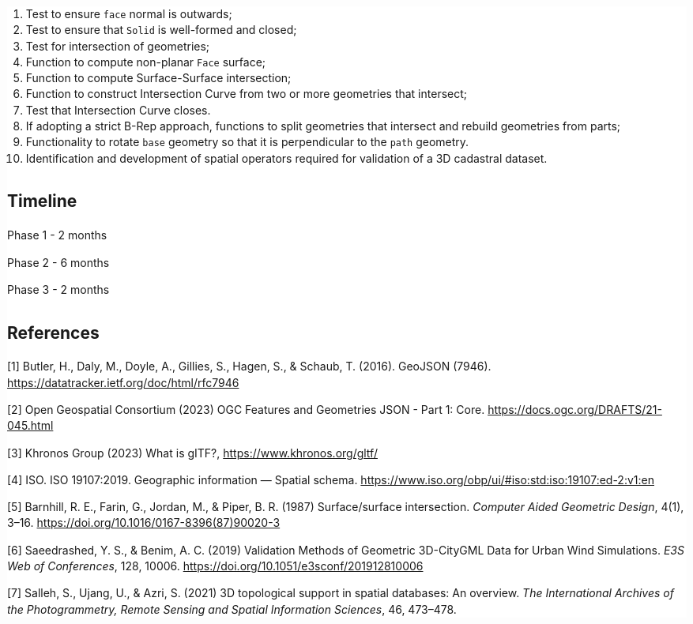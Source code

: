 1. Test to ensure <code>face</code> normal is outwards;
2. Test to ensure that <code>Solid</code> is well-formed and closed;
3. Test for intersection of geometries;
4. Function to compute non-planar <code>Face</code> surface;
5. Function to compute Surface-Surface intersection;
6. Function to construct Intersection Curve from two or more geometries that intersect;
7. Test that Intersection Curve closes.
8. If adopting a strict B-Rep approach, functions to split geometries that intersect and rebuild geometries from parts;
9. Functionality to rotate <code>base</code> geometry so that it is perpendicular to the <code>path</code> geometry.
10. Identification and development of spatial operators required for validation of a 3D cadastral dataset.

## Timeline

Phase 1 - 2 months

Phase 2 - 6 months

Phase 3 - 2 months

## References
<a id="1">[1]</a> 
Butler, H., Daly, M., Doyle, A., Gillies, S., Hagen, S., & Schaub, T. (2016). GeoJSON (7946). 
https://datatracker.ietf.org/doc/html/rfc7946

<a id="2">[2]</a> 
Open Geospatial Consortium (2023) OGC Features and Geometries JSON - Part 1: Core. 
https://docs.ogc.org/DRAFTS/21-045.html

<a id="3">[3]</a> 
Khronos Group (2023) What is gITF?, https://www.khronos.org/gltf/

<a id="4">[4]</a>
ISO. ISO 19107:2019. Geographic information — Spatial schema. https://www.iso.org/obp/ui/#iso:std:iso:19107:ed-2:v1:en

<a id="5">[5]</a>
Barnhill, R. E., Farin, G., Jordan, M., & Piper, B. R. (1987) Surface/surface intersection. *Computer Aided Geometric 
Design*, 4(1), 3–16. https://doi.org/10.1016/0167-8396(87)90020-3

<a id="6">[6]</a>
Saeedrashed, Y. S., & Benim, A. C. (2019) Validation Methods of Geometric 3D-CityGML Data for Urban Wind Simulations. 
*E3S Web of Conferences*, 128, 10006. https://doi.org/10.1051/e3sconf/201912810006

<a id="7">[7]</a>
Salleh, S., Ujang, U., & Azri, S. (2021) 3D topological support in spatial databases: An overview. *The International 
Archives of the Photogrammetry, Remote Sensing and Spatial Information Sciences*, 46, 473–478.
